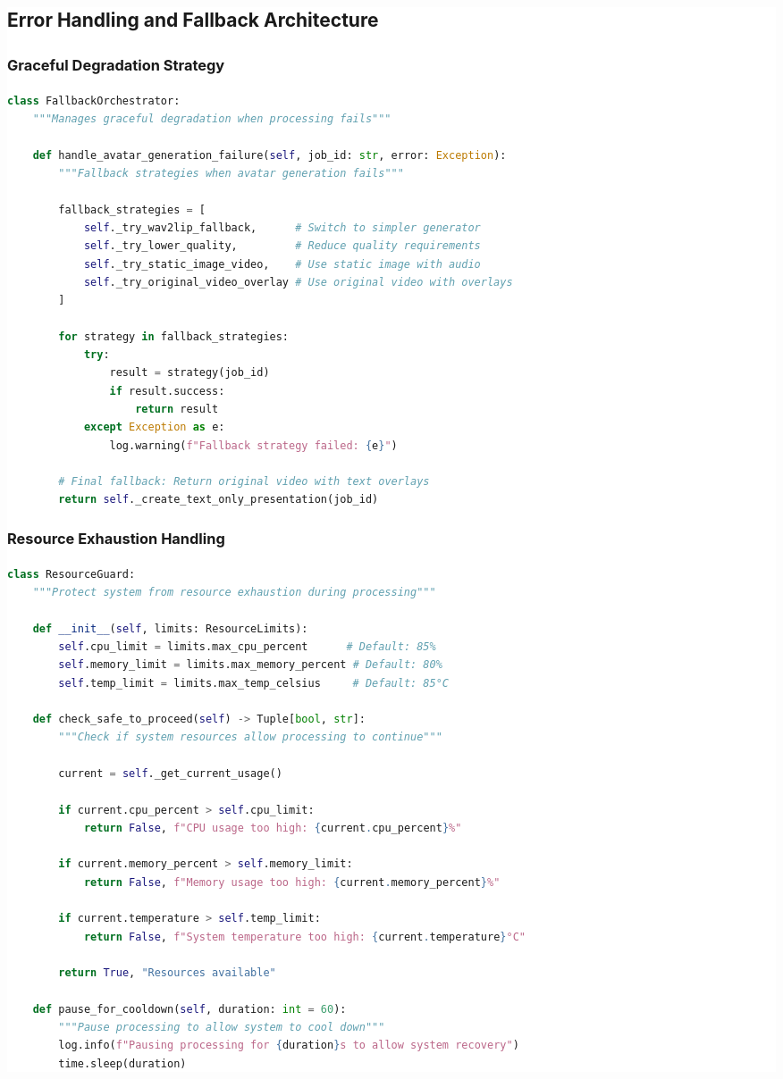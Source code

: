 ## Error Handling and Fallback Architecture

### Graceful Degradation Strategy
```python
class FallbackOrchestrator:
    """Manages graceful degradation when processing fails"""
    
    def handle_avatar_generation_failure(self, job_id: str, error: Exception):
        """Fallback strategies when avatar generation fails"""
        
        fallback_strategies = [
            self._try_wav2lip_fallback,      # Switch to simpler generator
            self._try_lower_quality,         # Reduce quality requirements  
            self._try_static_image_video,    # Use static image with audio
            self._try_original_video_overlay # Use original video with overlays
        ]
        
        for strategy in fallback_strategies:
            try:
                result = strategy(job_id)
                if result.success:
                    return result
            except Exception as e:
                log.warning(f"Fallback strategy failed: {e}")
                
        # Final fallback: Return original video with text overlays
        return self._create_text_only_presentation(job_id)
```

### Resource Exhaustion Handling
```python
class ResourceGuard:
    """Protect system from resource exhaustion during processing"""
    
    def __init__(self, limits: ResourceLimits):
        self.cpu_limit = limits.max_cpu_percent      # Default: 85%
        self.memory_limit = limits.max_memory_percent # Default: 80%
        self.temp_limit = limits.max_temp_celsius     # Default: 85°C
        
    def check_safe_to_proceed(self) -> Tuple[bool, str]:
        """Check if system resources allow processing to continue"""
        
        current = self._get_current_usage()
        
        if current.cpu_percent > self.cpu_limit:
            return False, f"CPU usage too high: {current.cpu_percent}%"
            
        if current.memory_percent > self.memory_limit:
            return False, f"Memory usage too high: {current.memory_percent}%"
            
        if current.temperature > self.temp_limit:
            return False, f"System temperature too high: {current.temperature}°C"
            
        return True, "Resources available"
    
    def pause_for_cooldown(self, duration: int = 60):
        """Pause processing to allow system to cool down"""
        log.info(f"Pausing processing for {duration}s to allow system recovery")
        time.sleep(duration)
```
